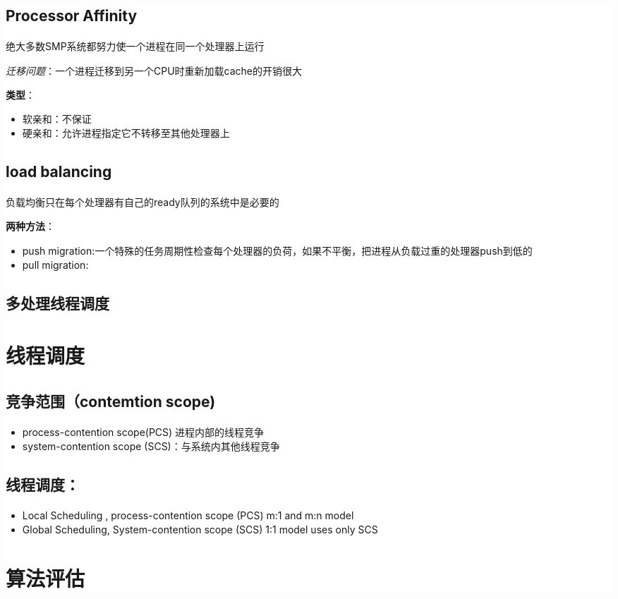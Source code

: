 ## Processor Affinity

绝大多数SMP系统都努力使一个进程在同一个处理器上运行

*迁移问题*：一个进程迁移到另一个CPU时重新加载cache的开销很大

**类型**：

* 软亲和：不保证
* 硬亲和：允许进程指定它不转移至其他处理器上

## load balancing

负载均衡只在每个处理器有自己的ready队列的系统中是必要的

**两种方法**：

* push migration:一个特殊的任务周期性检查每个处理器的负荷，如果不平衡，把进程从负载过重的处理器push到低的
* pull migration:

## 多处理线程调度



# 线程调度

## 竞争范围（contemtion scope)

* process-contention scope(PCS) 进程内部的线程竞争
* system-contention scope (SCS)：与系统内其他线程竞争

## 线程调度：

* Local Scheduling , process-contention scope (PCS) m:1 and m:n model 
* Global Scheduling, System-contention scope (SCS) 1:1 model uses only SCS

# 算法评估

